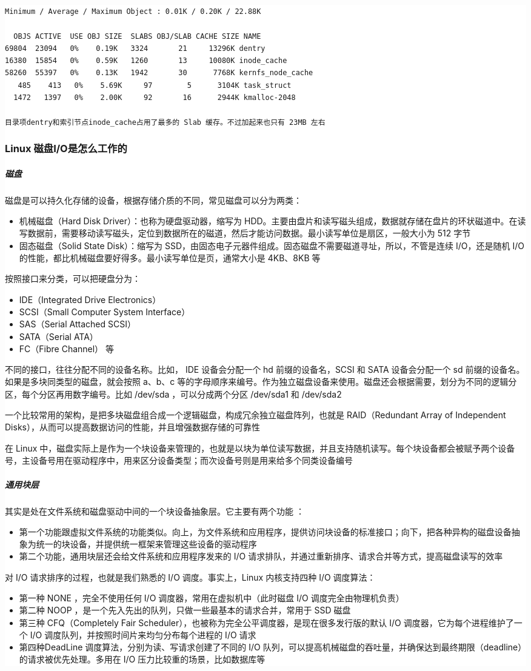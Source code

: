 ```
Minimum / Average / Maximum Object : 0.01K / 0.20K / 22.88K 

  OBJS ACTIVE  USE OBJ SIZE  SLABS OBJ/SLAB CACHE SIZE NAME 
69804  23094   0%    0.19K   3324       21     13296K dentry 
16380  15854   0%    0.59K   1260       13     10080K inode_cache 
58260  55397   0%    0.13K   1942       30      7768K kernfs_node_cache 
   485    413   0%    5.69K     97        5      3104K task_struct 
  1472   1397   0%    2.00K     92       16      2944K kmalloc-2048 
  
目录项dentry和索引节点inode_cache占用了最多的 Slab 缓存。不过加起来也只有 23MB 左右  
```

### Linux 磁盘I/O是怎么工作的

##### 磁盘

磁盘是可以持久化存储的设备，根据存储介质的不同，常见磁盘可以分为两类：

* 机械磁盘（Hard Disk Driver）：也称为硬盘驱动器，缩写为 HDD。主要由盘片和读写磁头组成，数据就存储在盘片的环状磁道中。在读写数据前，需要移动读写磁头，定位到数据所在的磁道，然后才能访问数据。最小读写单位是扇区，一般大小为 512 字节
* 固态磁盘（Solid State Disk）：缩写为 SSD，由固态电子元器件组成。固态磁盘不需要磁道寻址，所以，不管是连续 I/O，还是随机 I/O 的性能，都比机械磁盘要好得多。最小读写单位是页，通常大小是 4KB、8KB 等

按照接口来分类，可以把硬盘分为：

* IDE（Integrated Drive Electronics）
* SCSI（Small Computer System Interface） 
* SAS（Serial Attached SCSI） 
* SATA（Serial ATA） 
* FC（Fibre Channel） 等

不同的接口，往往分配不同的设备名称。比如， IDE 设备会分配一个 hd 前缀的设备名，SCSI 和 SATA 设备会分配一个 sd 前缀的设备名。如果是多块同类型的磁盘，就会按照 a、b、c 等的字母顺序来编号。作为独立磁盘设备来使用。磁盘还会根据需要，划分为不同的逻辑分区，每个分区再用数字编号。比如 /dev/sda ，可以分成两个分区 /dev/sda1 和 /dev/sda2

一个比较常用的架构，是把多块磁盘组合成一个逻辑磁盘，构成冗余独立磁盘阵列，也就是 RAID（Redundant Array of Independent Disks），从而可以提高数据访问的性能，并且增强数据存储的可靠性

在 Linux 中，磁盘实际上是作为一个块设备来管理的，也就是以块为单位读写数据，并且支持随机读写。每个块设备都会被赋予两个设备号，主设备号用在驱动程序中，用来区分设备类型；而次设备号则是用来给多个同类设备编号

##### 通用块层

其实是处在文件系统和磁盘驱动中间的一个块设备抽象层。它主要有两个功能 ：

* 第一个功能跟虚拟文件系统的功能类似。向上，为文件系统和应用程序，提供访问块设备的标准接口；向下，把各种异构的磁盘设备抽象为统一的块设备，并提供统一框架来管理这些设备的驱动程序
* 第二个功能，通用块层还会给文件系统和应用程序发来的 I/O 请求排队，并通过重新排序、请求合并等方式，提高磁盘读写的效率

对 I/O 请求排序的过程，也就是我们熟悉的 I/O 调度。事实上，Linux 内核支持四种 I/O 调度算法：

* 第一种 NONE ，完全不使用任何 I/O 调度器，常用在虚拟机中（此时磁盘 I/O 调度完全由物理机负责）
* 第二种 NOOP ，是一个先入先出的队列，只做一些最基本的请求合并，常用于 SSD 磁盘
* 第三种 CFQ（Completely Fair Scheduler），也被称为完全公平调度器，是现在很多发行版的默认 I/O 调度器，它为每个进程维护了一个 I/O 调度队列，并按照时间片来均匀分布每个进程的 I/O 请求
* 第四种DeadLine 调度算法，分别为读、写请求创建了不同的 I/O 队列，可以提高机械磁盘的吞吐量，并确保达到最终期限（deadline）的请求被优先处理。多用在 I/O 压力比较重的场景，比如数据库等
